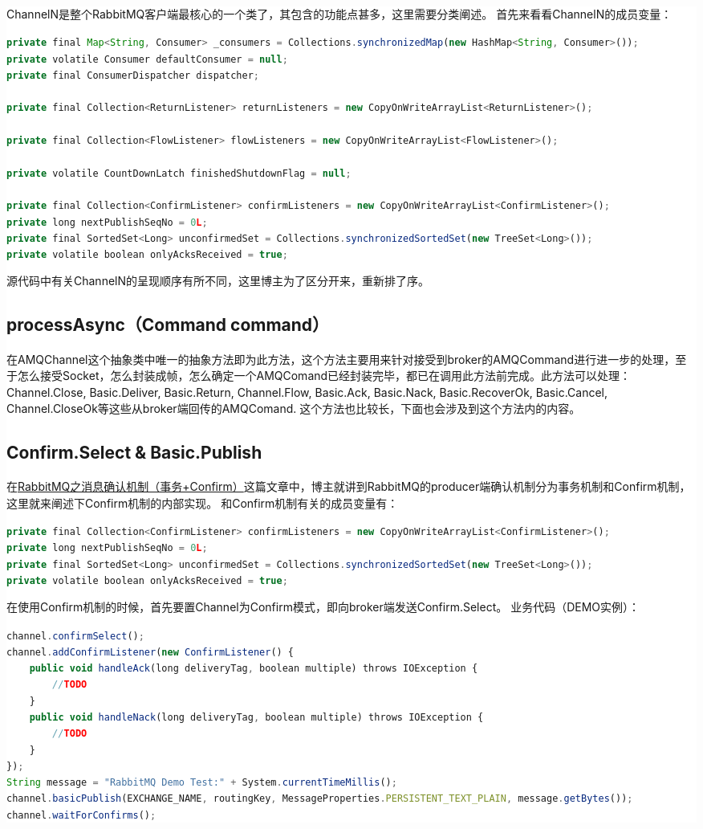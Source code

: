 ChannelN是整个RabbitMQ客户端最核心的一个类了，其包含的功能点甚多，这里需要分类阐述。
首先来看看ChannelN的成员变量：
```js 
private final Map<String, Consumer> _consumers = Collections.synchronizedMap(new HashMap<String, Consumer>());
private volatile Consumer defaultConsumer = null;
private final ConsumerDispatcher dispatcher;

private final Collection<ReturnListener> returnListeners = new CopyOnWriteArrayList<ReturnListener>();

private final Collection<FlowListener> flowListeners = new CopyOnWriteArrayList<FlowListener>();

private volatile CountDownLatch finishedShutdownFlag = null;

private final Collection<ConfirmListener> confirmListeners = new CopyOnWriteArrayList<ConfirmListener>();
private long nextPublishSeqNo = 0L;
private final SortedSet<Long> unconfirmedSet = Collections.synchronizedSortedSet(new TreeSet<Long>());
private volatile boolean onlyAcksReceived = true;
```

源代码中有关ChannelN的呈现顺序有所不同，这里博主为了区分开来，重新排了序。

## processAsync（Command command）

在AMQChannel这个抽象类中唯一的抽象方法即为此方法，这个方法主要用来针对接受到broker的AMQCommand进行进一步的处理，至于怎么接受Socket，怎么封装成帧，怎么确定一个AMQComand已经封装完毕，都已在调用此方法前完成。此方法可以处理：Channel.Close, Basic.Deliver, Basic.Return, Channel.Flow, Basic.Ack, Basic.Nack, Basic.RecoverOk, Basic.Cancel, Channel.CloseOk等这些从broker端回传的AMQComand.
这个方法也比较长，下面也会涉及到这个方法内的内容。

## Confirm.Select & Basic.Publish

在[RabbitMQ之消息确认机制（事务+Confirm）](http://blog.csdn.net/u013256816/article/details/55515234)这篇文章中，博主就讲到RabbitMQ的producer端确认机制分为事务机制和Confirm机制，这里就来阐述下Confirm机制的内部实现。
和Confirm机制有关的成员变量有：
```js 
private final Collection<ConfirmListener> confirmListeners = new CopyOnWriteArrayList<ConfirmListener>();
private long nextPublishSeqNo = 0L;
private final SortedSet<Long> unconfirmedSet = Collections.synchronizedSortedSet(new TreeSet<Long>());
private volatile boolean onlyAcksReceived = true;
```

在使用Confirm机制的时候，首先要置Channel为Confirm模式，即向broker端发送Confirm.Select。
业务代码（DEMO实例）：

```js 
channel.confirmSelect();
channel.addConfirmListener(new ConfirmListener() {
    public void handleAck(long deliveryTag, boolean multiple) throws IOException {
        //TODO
    }
    public void handleNack(long deliveryTag, boolean multiple) throws IOException {
        //TODO
    }
});
String message = "RabbitMQ Demo Test:" + System.currentTimeMillis();
channel.basicPublish(EXCHANGE_NAME, routingKey, MessageProperties.PERSISTENT_TEXT_PLAIN, message.getBytes());
channel.waitForConfirms();
```
